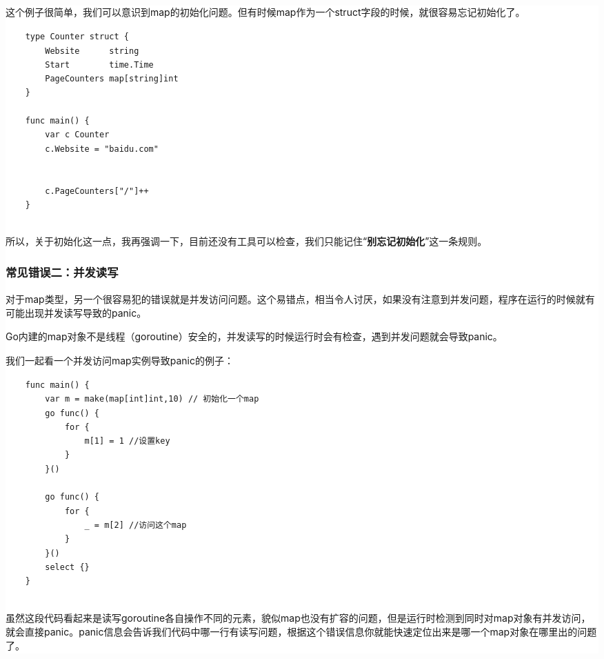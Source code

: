 这个例子很简单，我们可以意识到map的初始化问题。但有时候map作为一个struct字段的时候，就很容易忘记初始化了。

```
    type Counter struct {
        Website      string
        Start        time.Time
        PageCounters map[string]int
    }
    
    func main() {
        var c Counter
        c.Website = "baidu.com"
    
    
        c.PageCounters["/"]++
    }
    

```

所以，关于初始化这一点，我再强调一下，目前还没有工具可以检查，我们只能记住“**别忘记初始化**”这一条规则。

### 常见错误二：并发读写

对于map类型，另一个很容易犯的错误就是并发访问问题。这个易错点，相当令人讨厌，如果没有注意到并发问题，程序在运行的时候就有可能出现并发读写导致的panic。

Go内建的map对象不是线程（goroutine）安全的，并发读写的时候运行时会有检查，遇到并发问题就会导致panic。

我们一起看一个并发访问map实例导致panic的例子：

```
    func main() {
        var m = make(map[int]int,10) // 初始化一个map
        go func() {
            for {
                m[1] = 1 //设置key
            }
        }()
    
        go func() {
            for {
                _ = m[2] //访问这个map
            }
        }()
        select {}
    }
    

```

虽然这段代码看起来是读写goroutine各自操作不同的元素，貌似map也没有扩容的问题，但是运行时检测到同时对map对象有并发访问，就会直接panic。panic信息会告诉我们代码中哪一行有读写问题，根据这个错误信息你就能快速定位出来是哪一个map对象在哪里出的问题了。
